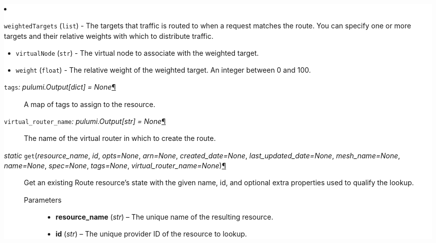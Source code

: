 <li><p><code class="docutils literal notranslate"><span class="pre">weightedTargets</span></code> (<code class="docutils literal notranslate"><span class="pre">list</span></code>) - The targets that traffic is routed to when a request matches the route.
You can specify one or more targets and their relative weights with which to distribute traffic.</p>
<ul>
<li><p><code class="docutils literal notranslate"><span class="pre">virtualNode</span></code> (<code class="docutils literal notranslate"><span class="pre">str</span></code>) - The virtual node to associate with the weighted target.</p></li>
<li><p><code class="docutils literal notranslate"><span class="pre">weight</span></code> (<code class="docutils literal notranslate"><span class="pre">float</span></code>) - The relative weight of the weighted target. An integer between 0 and 100.</p></li>
</ul>
</li>
</ul>
</li>
</ul>
</li>
</ul>
</dd></dl>

<dl class="py attribute">
<dt id="pulumi_aws.appmesh.Route.tags">
<code class="sig-name descname">tags</code><em class="property">: pulumi.Output[dict]</em><em class="property"> = None</em><a class="headerlink" href="#pulumi_aws.appmesh.Route.tags" title="Permalink to this definition">¶</a></dt>
<dd><p>A map of tags to assign to the resource.</p>
</dd></dl>

<dl class="py attribute">
<dt id="pulumi_aws.appmesh.Route.virtual_router_name">
<code class="sig-name descname">virtual_router_name</code><em class="property">: pulumi.Output[str]</em><em class="property"> = None</em><a class="headerlink" href="#pulumi_aws.appmesh.Route.virtual_router_name" title="Permalink to this definition">¶</a></dt>
<dd><p>The name of the virtual router in which to create the route.</p>
</dd></dl>

<dl class="py method">
<dt id="pulumi_aws.appmesh.Route.get">
<em class="property">static </em><code class="sig-name descname">get</code><span class="sig-paren">(</span><em class="sig-param"><span class="n">resource_name</span></em>, <em class="sig-param"><span class="n">id</span></em>, <em class="sig-param"><span class="n">opts</span><span class="o">=</span><span class="default_value">None</span></em>, <em class="sig-param"><span class="n">arn</span><span class="o">=</span><span class="default_value">None</span></em>, <em class="sig-param"><span class="n">created_date</span><span class="o">=</span><span class="default_value">None</span></em>, <em class="sig-param"><span class="n">last_updated_date</span><span class="o">=</span><span class="default_value">None</span></em>, <em class="sig-param"><span class="n">mesh_name</span><span class="o">=</span><span class="default_value">None</span></em>, <em class="sig-param"><span class="n">name</span><span class="o">=</span><span class="default_value">None</span></em>, <em class="sig-param"><span class="n">spec</span><span class="o">=</span><span class="default_value">None</span></em>, <em class="sig-param"><span class="n">tags</span><span class="o">=</span><span class="default_value">None</span></em>, <em class="sig-param"><span class="n">virtual_router_name</span><span class="o">=</span><span class="default_value">None</span></em><span class="sig-paren">)</span><a class="headerlink" href="#pulumi_aws.appmesh.Route.get" title="Permalink to this definition">¶</a></dt>
<dd><p>Get an existing Route resource’s state with the given name, id, and optional extra
properties used to qualify the lookup.</p>
<dl class="field-list simple">
<dt class="field-odd">Parameters</dt>
<dd class="field-odd"><ul class="simple">
<li><p><strong>resource_name</strong> (<em>str</em>) – The unique name of the resulting resource.</p></li>
<li><p><strong>id</strong> (<em>str</em>) – The unique provider ID of the resource to lookup.</p></li>